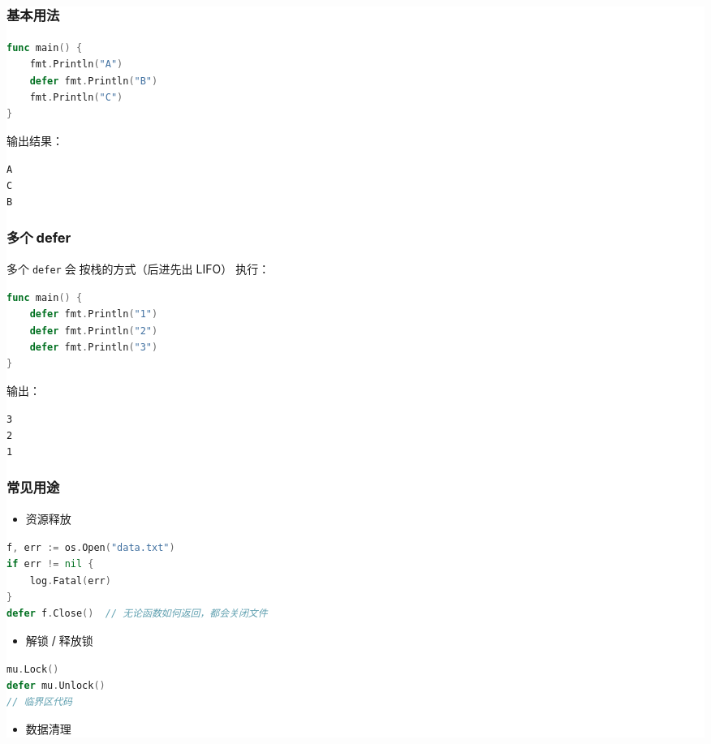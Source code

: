 ### 基本用法
```go
func main() {
    fmt.Println("A")
    defer fmt.Println("B")
    fmt.Println("C")
}
```

输出结果：

```plain
A
C
B
```

### 多个 defer
多个 `defer` 会 按栈的方式（后进先出 LIFO） 执行：

```go
func main() {
    defer fmt.Println("1")
    defer fmt.Println("2")
    defer fmt.Println("3")
}
```

输出：

```plain
3
2
1
```

### 常见用途
+ 资源释放

```go
f, err := os.Open("data.txt")
if err != nil {
    log.Fatal(err)
}
defer f.Close()  // 无论函数如何返回，都会关闭文件
```

+ 解锁 / 释放锁

```go
mu.Lock()
defer mu.Unlock()
// 临界区代码
```

+ 数据清理
